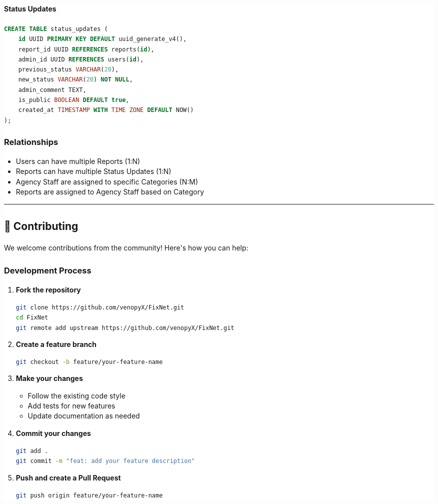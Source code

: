 #### Status Updates
```sql
CREATE TABLE status_updates (
    id UUID PRIMARY KEY DEFAULT uuid_generate_v4(),
    report_id UUID REFERENCES reports(id),
    admin_id UUID REFERENCES users(id),
    previous_status VARCHAR(20),
    new_status VARCHAR(20) NOT NULL,
    admin_comment TEXT,
    is_public BOOLEAN DEFAULT true,
    created_at TIMESTAMP WITH TIME ZONE DEFAULT NOW()
);
```

### Relationships
- Users can have multiple Reports (1:N)
- Reports can have multiple Status Updates (1:N)
- Agency Staff are assigned to specific Categories (N:M)
- Reports are assigned to Agency Staff based on Category

---

## 🤝 Contributing

We welcome contributions from the community! Here's how you can help:

### Development Process

1. **Fork the repository**
   ```bash
   git clone https://github.com/venopyX/FixNet.git
   cd FixNet
   git remote add upstream https://github.com/venopyX/FixNet.git
   ```

2. **Create a feature branch**
   ```bash
   git checkout -b feature/your-feature-name
   ```

3. **Make your changes**
   - Follow the existing code style
   - Add tests for new features
   - Update documentation as needed

4. **Commit your changes**
   ```bash
   git add .
   git commit -m "feat: add your feature description"
   ```

5. **Push and create a Pull Request**
   ```bash
   git push origin feature/your-feature-name
   ```
